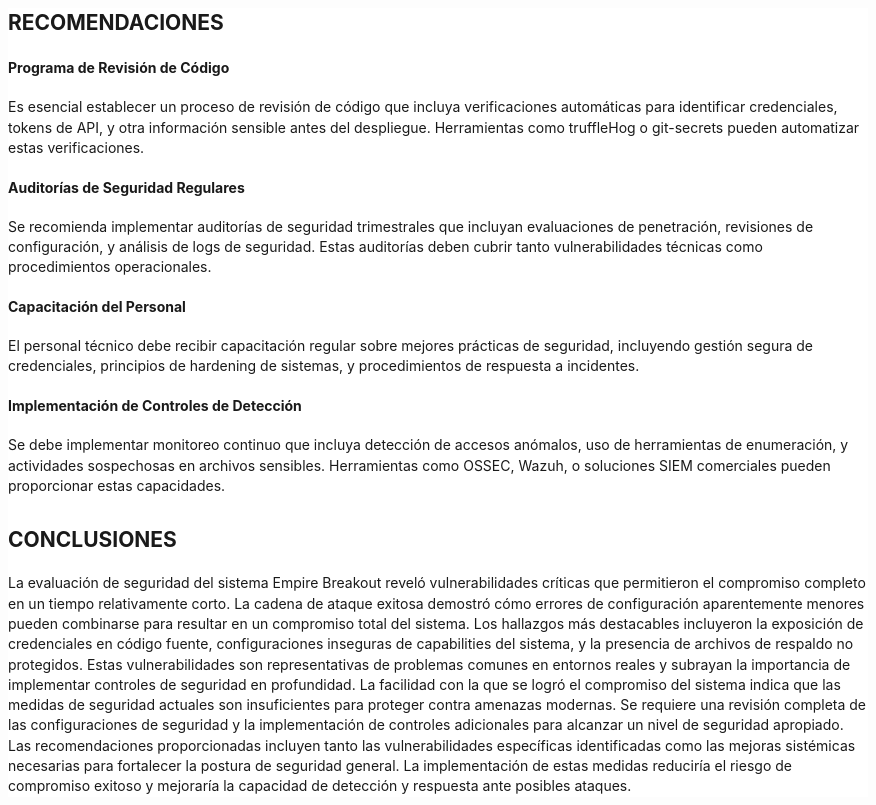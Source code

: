 ## RECOMENDACIONES

#### Programa de Revisión de Código
Es esencial establecer un proceso de revisión de código que incluya verificaciones automáticas para identificar credenciales, tokens de API, y otra información sensible antes del despliegue. Herramientas como truffleHog o git-secrets pueden automatizar estas verificaciones.

#### Auditorías de Seguridad Regulares
Se recomienda implementar auditorías de seguridad trimestrales que incluyan evaluaciones de penetración, revisiones de configuración, y análisis de logs de seguridad. Estas auditorías deben cubrir tanto vulnerabilidades técnicas como procedimientos operacionales.

#### Capacitación del Personal
El personal técnico debe recibir capacitación regular sobre mejores prácticas de seguridad, incluyendo gestión segura de credenciales, principios de hardening de sistemas, y procedimientos de respuesta a incidentes.

#### Implementación de Controles de Detección
Se debe implementar monitoreo continuo que incluya detección de accesos anómalos, uso de herramientas de enumeración, y actividades sospechosas en archivos sensibles. Herramientas como OSSEC, Wazuh, o soluciones SIEM comerciales pueden proporcionar estas capacidades.

## CONCLUSIONES
La evaluación de seguridad del sistema Empire Breakout reveló vulnerabilidades críticas que permitieron el compromiso completo en un tiempo relativamente corto. La cadena de ataque exitosa demostró cómo errores de configuración aparentemente menores pueden combinarse para resultar en un compromiso total del sistema.
Los hallazgos más destacables incluyeron la exposición de credenciales en código fuente, configuraciones inseguras de capabilities del sistema, y la presencia de archivos de respaldo no protegidos. Estas vulnerabilidades son representativas de problemas comunes en entornos reales y subrayan la importancia de implementar controles de seguridad en profundidad.
La facilidad con la que se logró el compromiso del sistema indica que las medidas de seguridad actuales son insuficientes para proteger contra amenazas modernas. Se requiere una revisión completa de las configuraciones de seguridad y la implementación de controles adicionales para alcanzar un nivel de seguridad apropiado.
Las recomendaciones proporcionadas incluyen tanto las vulnerabilidades específicas identificadas como las mejoras sistémicas necesarias para fortalecer la postura de seguridad general. La implementación de estas medidas reduciría el riesgo de compromiso exitoso y mejoraría la capacidad de detección y respuesta ante posibles ataques.
